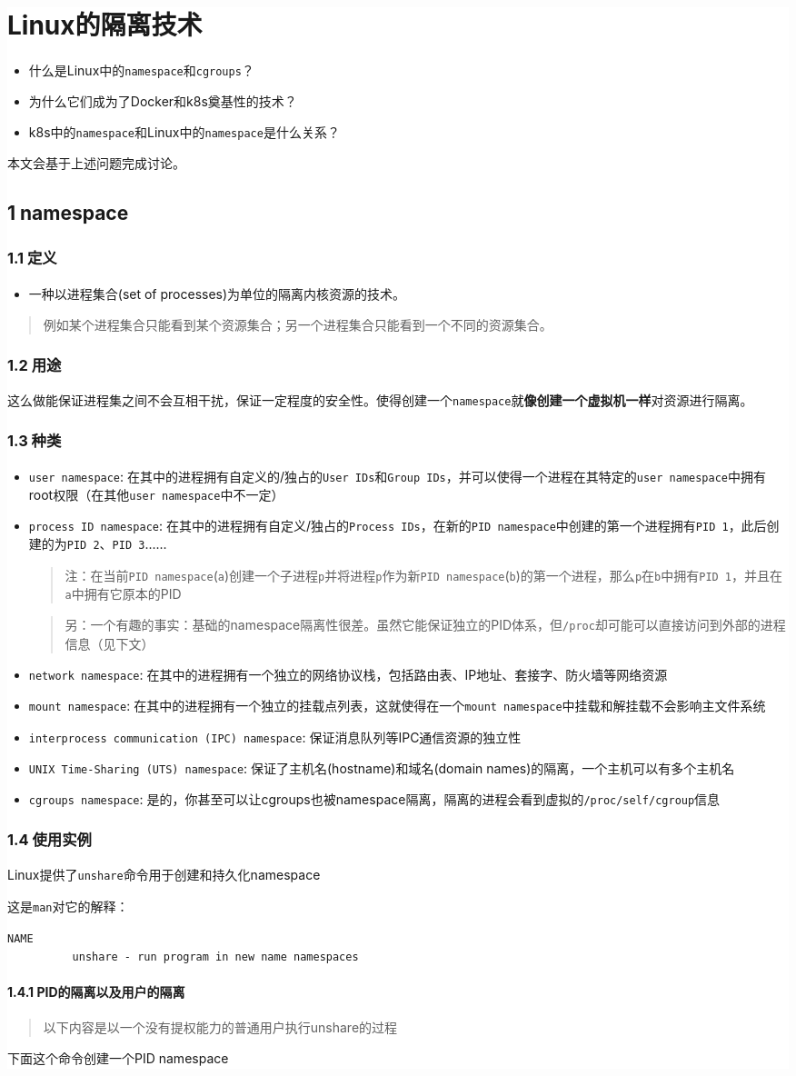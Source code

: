 # Linux的隔离技术

- 什么是Linux中的`namespace`和`cgroups`？

- 为什么它们成为了Docker和k8s奠基性的技术？

- k8s中的`namespace`和Linux中的`namespace`是什么关系？

本文会基于上述问题完成讨论。

## 1 namespace

### 1.1 定义

- 一种以进程集合(set of processes)为单位的隔离内核资源的技术。

> 例如某个进程集合只能看到某个资源集合；另一个进程集合只能看到一个不同的资源集合。

### 1.2 用途

这么做能保证进程集之间不会互相干扰，保证一定程度的安全性。使得创建一个`namespace`就**像创建一个虚拟机一样**对资源进行隔离。

### 1.3 种类

- `user namespace`: 在其中的进程拥有自定义的/独占的`User IDs`和`Group IDs`，并可以使得一个进程在其特定的`user namespace`中拥有root权限（在其他`user namespace`中不一定）
- `process ID namespace`: 在其中的进程拥有自定义/独占的`Process IDs`，在新的`PID namespace`中创建的第一个进程拥有`PID 1`，此后创建的为`PID 2`、`PID 3`......
  > 注：在当前`PID namespace`(`a`)创建一个子进程`p`并将进程`p`作为新`PID namespace`(`b`)的第一个进程，那么`p`在`b`中拥有`PID 1`，并且在`a`中拥有它原本的PID
  
  > 另：一个有趣的事实：基础的namespace隔离性很差。虽然它能保证独立的PID体系，但`/proc`却可能可以直接访问到外部的进程信息（见下文）
- `network namespace`: 在其中的进程拥有一个独立的网络协议栈，包括路由表、IP地址、套接字、防火墙等网络资源
- `mount namespace`: 在其中的进程拥有一个独立的挂载点列表，这就使得在一个`mount namespace`中挂载和解挂载不会影响主文件系统
- `interprocess communication (IPC) namespace`: 保证消息队列等IPC通信资源的独立性
- `UNIX Time-Sharing (UTS) namespace`: 保证了主机名(hostname)和域名(domain names)的隔离，一个主机可以有多个主机名
- `cgroups namespace`: 是的，你甚至可以让cgroups也被namespace隔离，隔离的进程会看到虚拟的`/proc/self/cgroup`信息

### 1.4 使用实例

Linux提供了`unshare`命令用于创建和持久化namespace

这是`man`对它的解释：

```man
NAME
          unshare - run program in new name namespaces
```

#### 1.4.1 PID的隔离以及用户的隔离

> 以下内容是以一个没有提权能力的普通用户执行unshare的过程

下面这个命令创建一个PID namespace
